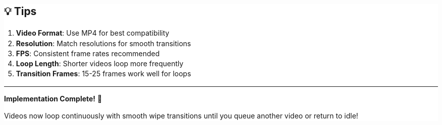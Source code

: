 ## 💡 Tips

1. **Video Format**: Use MP4 for best compatibility
2. **Resolution**: Match resolutions for smooth transitions
3. **FPS**: Consistent frame rates recommended
4. **Loop Length**: Shorter videos loop more frequently
5. **Transition Frames**: 15-25 frames work well for loops

---

**Implementation Complete!** 🎉

Videos now loop continuously with smooth wipe transitions until you queue another video or return to idle!

